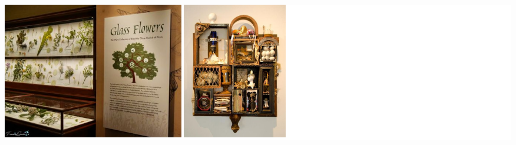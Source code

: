 <img src="/images/display4.jpeg" alt="display4" height="225">
<img src="/images/display6.jpeg" alt="display6" height="225">
